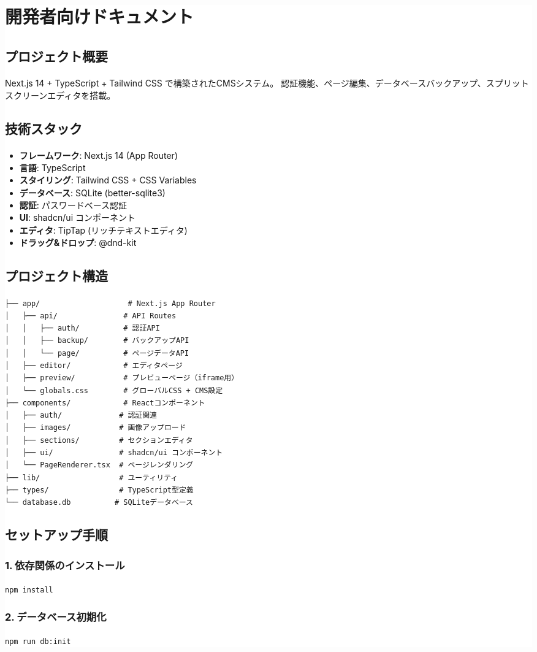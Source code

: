 # 開発者向けドキュメント

## プロジェクト概要

Next.js 14 + TypeScript + Tailwind CSS で構築されたCMSシステム。
認証機能、ページ編集、データベースバックアップ、スプリットスクリーンエディタを搭載。

## 技術スタック

- **フレームワーク**: Next.js 14 (App Router)
- **言語**: TypeScript
- **スタイリング**: Tailwind CSS + CSS Variables
- **データベース**: SQLite (better-sqlite3)
- **認証**: パスワードベース認証
- **UI**: shadcn/ui コンポーネント
- **エディタ**: TipTap (リッチテキストエディタ)
- **ドラッグ&ドロップ**: @dnd-kit

## プロジェクト構造

```
├── app/                    # Next.js App Router
│   ├── api/               # API Routes
│   │   ├── auth/          # 認証API
│   │   ├── backup/        # バックアップAPI
│   │   └── page/          # ページデータAPI
│   ├── editor/            # エディタページ
│   ├── preview/           # プレビューページ（iframe用）
│   └── globals.css        # グローバルCSS + CMS設定
├── components/            # Reactコンポーネント
│   ├── auth/             # 認証関連
│   ├── images/           # 画像アップロード
│   ├── sections/         # セクションエディタ
│   ├── ui/               # shadcn/ui コンポーネント
│   └── PageRenderer.tsx  # ページレンダリング
├── lib/                  # ユーティリティ
├── types/                # TypeScript型定義
└── database.db          # SQLiteデータベース
```

## セットアップ手順

### 1. 依存関係のインストール
```bash
npm install
```

### 2. データベース初期化
```bash
npm run db:init
```
